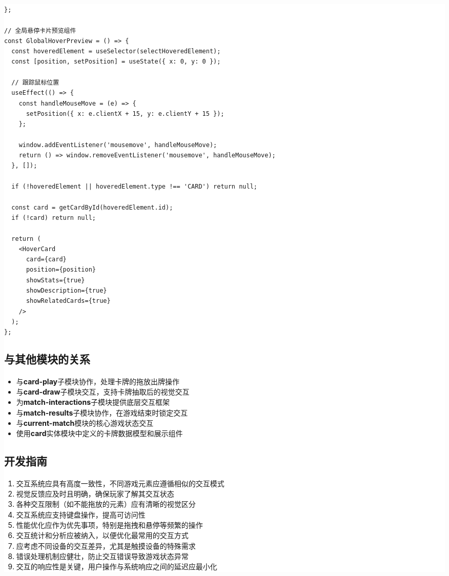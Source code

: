 ```tsx
};

// 全局悬停卡片预览组件
const GlobalHoverPreview = () => {
  const hoveredElement = useSelector(selectHoveredElement);
  const [position, setPosition] = useState({ x: 0, y: 0 });
  
  // 跟踪鼠标位置
  useEffect(() => {
    const handleMouseMove = (e) => {
      setPosition({ x: e.clientX + 15, y: e.clientY + 15 });
    };
    
    window.addEventListener('mousemove', handleMouseMove);
    return () => window.removeEventListener('mousemove', handleMouseMove);
  }, []);
  
  if (!hoveredElement || hoveredElement.type !== 'CARD') return null;
  
  const card = getCardById(hoveredElement.id);
  if (!card) return null;
  
  return (
    <HoverCard 
      card={card}
      position={position}
      showStats={true}
      showDescription={true}
      showRelatedCards={true}
    />
  );
};
```

## 与其他模块的关系

- 与**card-play**子模块协作，处理卡牌的拖放出牌操作
- 与**card-draw**子模块交互，支持卡牌抽取后的视觉交互
- 为**match-interactions**子模块提供底层交互框架
- 与**match-results**子模块协作，在游戏结束时锁定交互
- 与**current-match**模块的核心游戏状态交互
- 使用**card**实体模块中定义的卡牌数据模型和展示组件

## 开发指南

1. 交互系统应具有高度一致性，不同游戏元素应遵循相似的交互模式
2. 视觉反馈应及时且明确，确保玩家了解其交互状态
3. 各种交互限制（如不能拖放的元素）应有清晰的视觉区分
4. 交互系统应支持键盘操作，提高可访问性
5. 性能优化应作为优先事项，特别是拖拽和悬停等频繁的操作
6. 交互统计和分析应被纳入，以便优化最常用的交互方式
7. 应考虑不同设备的交互差异，尤其是触摸设备的特殊需求
8. 错误处理机制应健壮，防止交互错误导致游戏状态异常
9. 交互的响应性是关键，用户操作与系统响应之间的延迟应最小化 